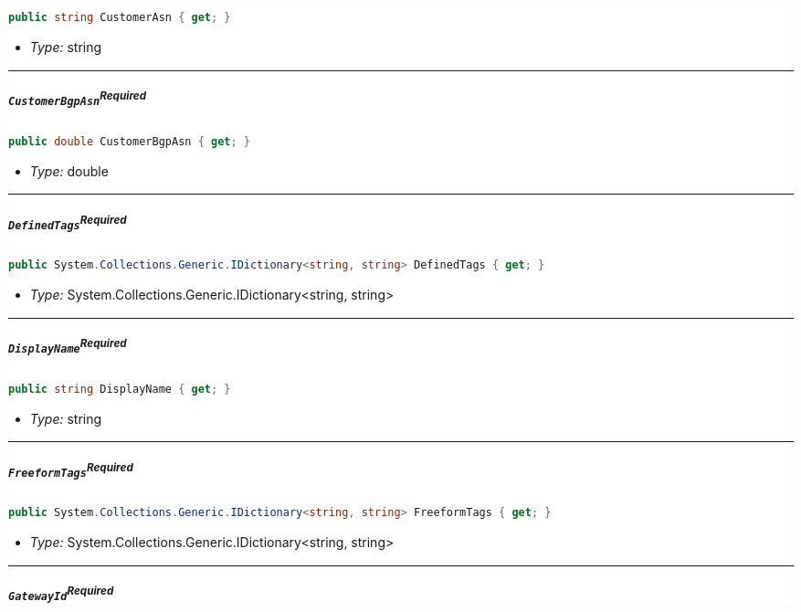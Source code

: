 ```csharp
public string CustomerAsn { get; }
```

- *Type:* string

---

##### `CustomerBgpAsn`<sup>Required</sup> <a name="CustomerBgpAsn" id="rhizo-co-terraform-provider-oci.coreVirtualCircuit.CoreVirtualCircuit.property.customerBgpAsn"></a>

```csharp
public double CustomerBgpAsn { get; }
```

- *Type:* double

---

##### `DefinedTags`<sup>Required</sup> <a name="DefinedTags" id="rhizo-co-terraform-provider-oci.coreVirtualCircuit.CoreVirtualCircuit.property.definedTags"></a>

```csharp
public System.Collections.Generic.IDictionary<string, string> DefinedTags { get; }
```

- *Type:* System.Collections.Generic.IDictionary<string, string>

---

##### `DisplayName`<sup>Required</sup> <a name="DisplayName" id="rhizo-co-terraform-provider-oci.coreVirtualCircuit.CoreVirtualCircuit.property.displayName"></a>

```csharp
public string DisplayName { get; }
```

- *Type:* string

---

##### `FreeformTags`<sup>Required</sup> <a name="FreeformTags" id="rhizo-co-terraform-provider-oci.coreVirtualCircuit.CoreVirtualCircuit.property.freeformTags"></a>

```csharp
public System.Collections.Generic.IDictionary<string, string> FreeformTags { get; }
```

- *Type:* System.Collections.Generic.IDictionary<string, string>

---

##### `GatewayId`<sup>Required</sup> <a name="GatewayId" id="rhizo-co-terraform-provider-oci.coreVirtualCircuit.CoreVirtualCircuit.property.gatewayId"></a>
